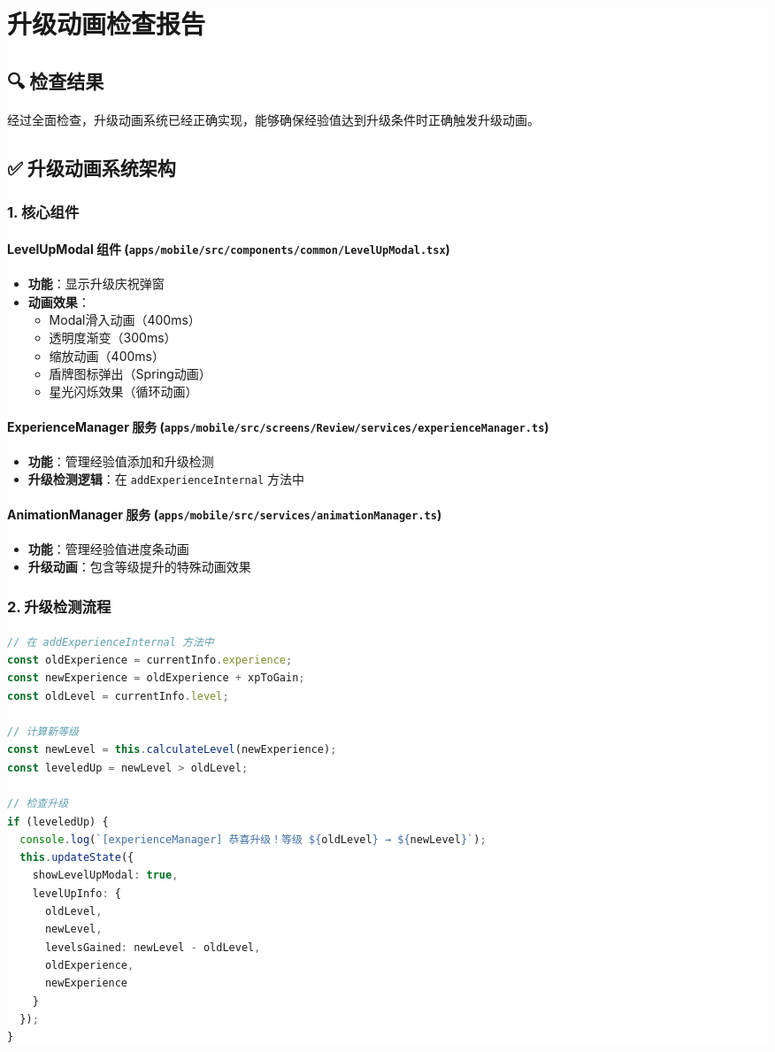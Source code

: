# 升级动画检查报告

## 🔍 检查结果

经过全面检查，升级动画系统已经正确实现，能够确保经验值达到升级条件时正确触发升级动画。

## ✅ 升级动画系统架构

### 1. 核心组件

#### **LevelUpModal 组件** (`apps/mobile/src/components/common/LevelUpModal.tsx`)
- **功能**：显示升级庆祝弹窗
- **动画效果**：
  - Modal滑入动画（400ms）
  - 透明度渐变（300ms）
  - 缩放动画（400ms）
  - 盾牌图标弹出（Spring动画）
  - 星光闪烁效果（循环动画）

#### **ExperienceManager 服务** (`apps/mobile/src/screens/Review/services/experienceManager.ts`)
- **功能**：管理经验值添加和升级检测
- **升级检测逻辑**：在 `addExperienceInternal` 方法中

#### **AnimationManager 服务** (`apps/mobile/src/services/animationManager.ts`)
- **功能**：管理经验值进度条动画
- **升级动画**：包含等级提升的特殊动画效果

### 2. 升级检测流程

```typescript
// 在 addExperienceInternal 方法中
const oldExperience = currentInfo.experience;
const newExperience = oldExperience + xpToGain;
const oldLevel = currentInfo.level;

// 计算新等级
const newLevel = this.calculateLevel(newExperience);
const leveledUp = newLevel > oldLevel;

// 检查升级
if (leveledUp) {
  console.log(`[experienceManager] 恭喜升级！等级 ${oldLevel} → ${newLevel}`);
  this.updateState({
    showLevelUpModal: true,
    levelUpInfo: {
      oldLevel,
      newLevel,
      levelsGained: newLevel - oldLevel,
      oldExperience,
      newExperience
    }
  });
}
```
